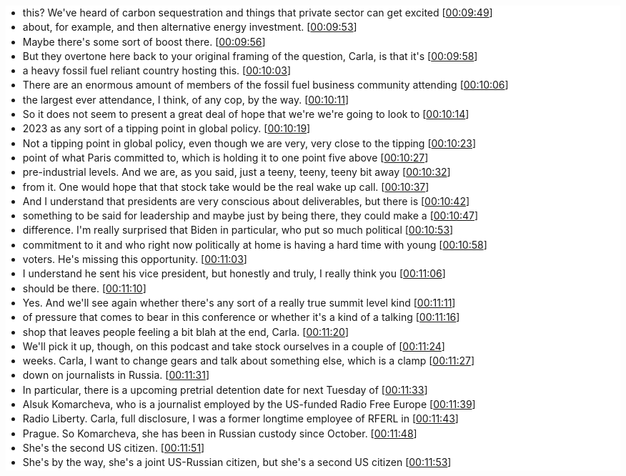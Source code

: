 *  this? We've heard of carbon sequestration and things that private sector can get excited [[00:09:49](https://www.youtube.com/watch?v=aye6WgTiFAM&t=589.26s)]
*  about, for example, and then alternative energy investment. [[00:09:53](https://www.youtube.com/watch?v=aye6WgTiFAM&t=593.38s)]
*  Maybe there's some sort of boost there. [[00:09:56](https://www.youtube.com/watch?v=aye6WgTiFAM&t=596.78s)]
*  But they overtone here back to your original framing of the question, Carla, is that it's [[00:09:58](https://www.youtube.com/watch?v=aye6WgTiFAM&t=598.62s)]
*  a heavy fossil fuel reliant country hosting this. [[00:10:03](https://www.youtube.com/watch?v=aye6WgTiFAM&t=603.26s)]
*  There are an enormous amount of members of the fossil fuel business community attending [[00:10:06](https://www.youtube.com/watch?v=aye6WgTiFAM&t=606.78s)]
*  the largest ever attendance, I think, of any cop, by the way. [[00:10:11](https://www.youtube.com/watch?v=aye6WgTiFAM&t=611.62s)]
*  So it does not seem to present a great deal of hope that we're we're going to look to [[00:10:14](https://www.youtube.com/watch?v=aye6WgTiFAM&t=614.7s)]
*  2023 as any sort of a tipping point in global policy. [[00:10:19](https://www.youtube.com/watch?v=aye6WgTiFAM&t=619.3s)]
*  Not a tipping point in global policy, even though we are very, very close to the tipping [[00:10:23](https://www.youtube.com/watch?v=aye6WgTiFAM&t=623.06s)]
*  point of what Paris committed to, which is holding it to one point five above [[00:10:27](https://www.youtube.com/watch?v=aye6WgTiFAM&t=627.66s)]
*  pre-industrial levels. And we are, as you said, just a teeny, teeny, teeny bit away [[00:10:32](https://www.youtube.com/watch?v=aye6WgTiFAM&t=632.9s)]
*  from it. One would hope that that stock take would be the real wake up call. [[00:10:37](https://www.youtube.com/watch?v=aye6WgTiFAM&t=637.42s)]
*  And I understand that presidents are very conscious about deliverables, but there is [[00:10:42](https://www.youtube.com/watch?v=aye6WgTiFAM&t=642.62s)]
*  something to be said for leadership and maybe just by being there, they could make a [[00:10:47](https://www.youtube.com/watch?v=aye6WgTiFAM&t=647.8199999999999s)]
*  difference. I'm really surprised that Biden in particular, who put so much political [[00:10:53](https://www.youtube.com/watch?v=aye6WgTiFAM&t=653.58s)]
*  commitment to it and who right now politically at home is having a hard time with young [[00:10:58](https://www.youtube.com/watch?v=aye6WgTiFAM&t=658.3s)]
*  voters. He's missing this opportunity. [[00:11:03](https://www.youtube.com/watch?v=aye6WgTiFAM&t=663.58s)]
*  I understand he sent his vice president, but honestly and truly, I really think you [[00:11:06](https://www.youtube.com/watch?v=aye6WgTiFAM&t=666.3s)]
*  should be there. [[00:11:10](https://www.youtube.com/watch?v=aye6WgTiFAM&t=670.42s)]
*  Yes. And we'll see again whether there's any sort of a really true summit level kind [[00:11:11](https://www.youtube.com/watch?v=aye6WgTiFAM&t=671.74s)]
*  of pressure that comes to bear in this conference or whether it's a kind of a talking [[00:11:16](https://www.youtube.com/watch?v=aye6WgTiFAM&t=676.62s)]
*  shop that leaves people feeling a bit blah at the end, Carla. [[00:11:20](https://www.youtube.com/watch?v=aye6WgTiFAM&t=680.74s)]
*  We'll pick it up, though, on this podcast and take stock ourselves in a couple of [[00:11:24](https://www.youtube.com/watch?v=aye6WgTiFAM&t=684.1s)]
*  weeks. Carla, I want to change gears and talk about something else, which is a clamp [[00:11:27](https://www.youtube.com/watch?v=aye6WgTiFAM&t=687.82s)]
*  down on journalists in Russia. [[00:11:31](https://www.youtube.com/watch?v=aye6WgTiFAM&t=691.58s)]
*  In particular, there is a upcoming pretrial detention date for next Tuesday of [[00:11:33](https://www.youtube.com/watch?v=aye6WgTiFAM&t=693.46s)]
*  Alsuk Komarcheva, who is a journalist employed by the US-funded Radio Free Europe [[00:11:39](https://www.youtube.com/watch?v=aye6WgTiFAM&t=699.3s)]
*  Radio Liberty. Carla, full disclosure, I was a former longtime employee of RFERL in [[00:11:43](https://www.youtube.com/watch?v=aye6WgTiFAM&t=703.62s)]
*  Prague. So Komarcheva, she has been in Russian custody since October. [[00:11:48](https://www.youtube.com/watch?v=aye6WgTiFAM&t=708.3s)]
*  She's the second US citizen. [[00:11:51](https://www.youtube.com/watch?v=aye6WgTiFAM&t=711.6999999999999s)]
*  She's by the way, she's a joint US-Russian citizen, but she's a second US citizen [[00:11:53](https://www.youtube.com/watch?v=aye6WgTiFAM&t=713.3399999999999s)]